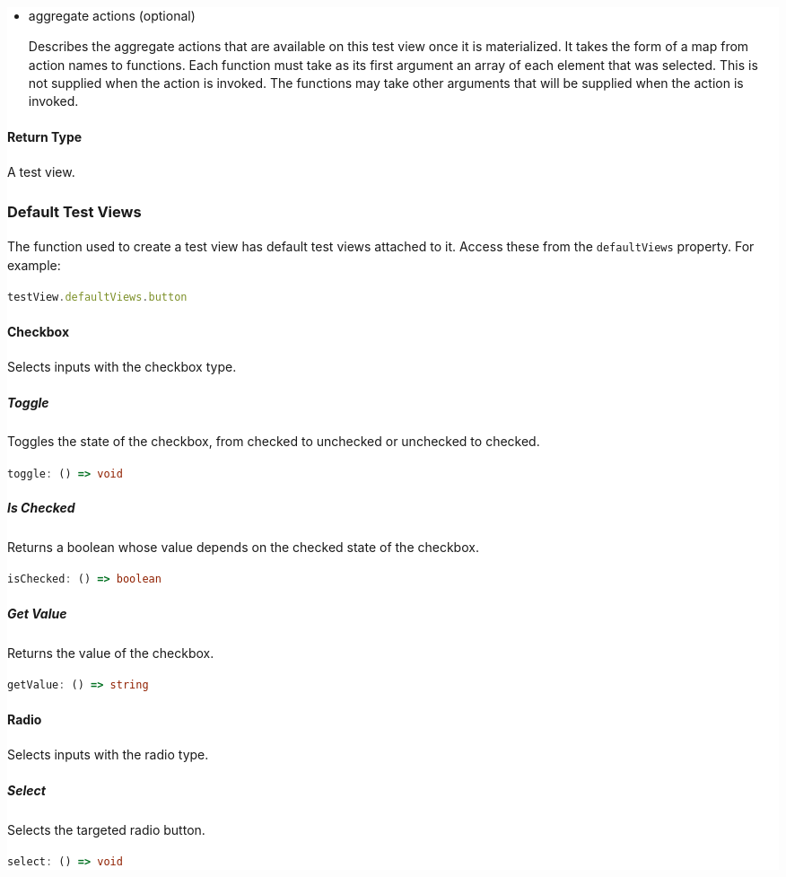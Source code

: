 - aggregate actions (optional)

    Describes the aggregate actions that are available on this test view once
    it is materialized. It takes the form of a map from action names to
    functions. Each function must take as its first argument an array of each
    element that was selected. This is not supplied when the action is invoked.
    The functions may take other arguments that will be supplied when the
    action is invoked.

#### Return Type

A test view.

### Default Test Views

The function used to create a test view has default test views attached to it. Access these from the `defaultViews` property. For example:

```typescript
testView.defaultViews.button
```

#### Checkbox

Selects inputs with the checkbox type.

##### Toggle

Toggles the state of the checkbox, from checked to unchecked or unchecked to checked.

```typescript
toggle: () => void
```

##### Is Checked

Returns a boolean whose value depends on the checked state of the checkbox.

```typescript
isChecked: () => boolean
```

##### Get Value

Returns the value of the checkbox.

```typescript
getValue: () => string
```

#### Radio

Selects inputs with the radio type.

##### Select

Selects the targeted radio button.

```typescript
select: () => void
```
